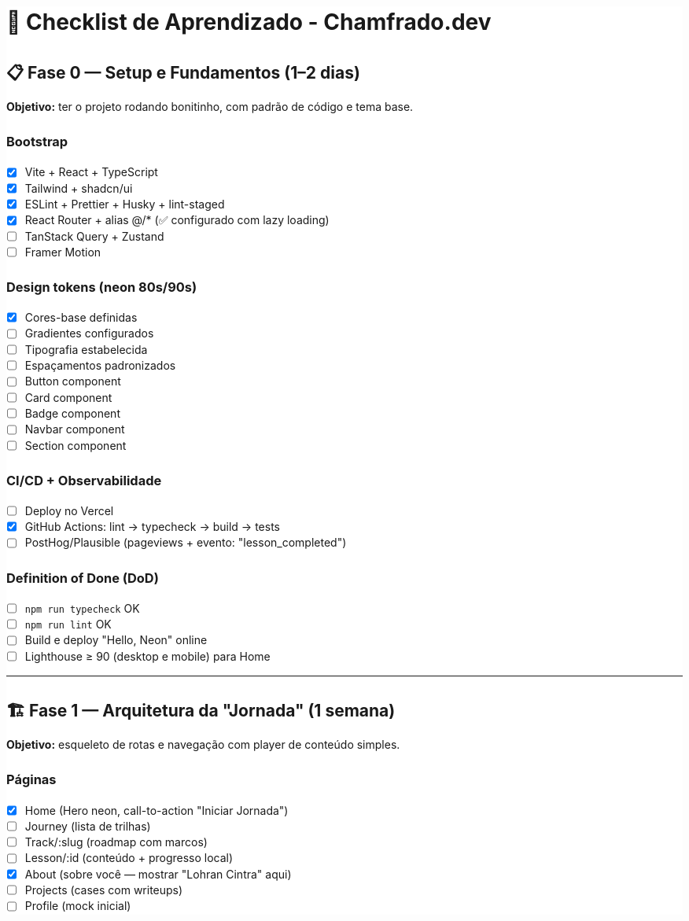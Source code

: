 # 🎯 Checklist de Aprendizado - Chamfrado.dev

## 📋 Fase 0 — Setup e Fundamentos (1–2 dias)

**Objetivo:** ter o projeto rodando bonitinho, com padrão de código e tema base.

### Bootstrap

- [x] Vite + React + TypeScript
- [x] Tailwind + shadcn/ui
- [x] ESLint + Prettier + Husky + lint-staged
- [x] React Router + alias @/* (✅ configurado com lazy loading)
- [ ] TanStack Query + Zustand
- [ ] Framer Motion

### Design tokens (neon 80s/90s)

- [x] Cores-base definidas
- [ ] Gradientes configurados
- [ ] Tipografia estabelecida
- [ ] Espaçamentos padronizados
- [ ] Button component
- [ ] Card component
- [ ] Badge component
- [ ] Navbar component
- [ ] Section component

### CI/CD + Observabilidade

- [ ] Deploy no Vercel
- [x] GitHub Actions: lint → typecheck → build → tests
- [ ] PostHog/Plausible (pageviews + evento: "lesson_completed")

### Definition of Done (DoD)

- [ ] `npm run typecheck` OK
- [ ] `npm run lint` OK
- [ ] Build e deploy "Hello, Neon" online
- [ ] Lighthouse ≥ 90 (desktop e mobile) para Home

---

## 🏗️ Fase 1 — Arquitetura da "Jornada" (1 semana)

**Objetivo:** esqueleto de rotas e navegação com player de conteúdo simples.

### Páginas

- [x] Home (Hero neon, call-to-action "Iniciar Jornada")
- [ ] Journey (lista de trilhas)
- [ ] Track/:slug (roadmap com marcos)
- [ ] Lesson/:id (conteúdo + progresso local)
- [x] About (sobre você — mostrar "Lohran Cintra" aqui)
- [ ] Projects (cases com writeups)
- [ ] Profile (mock inicial)
